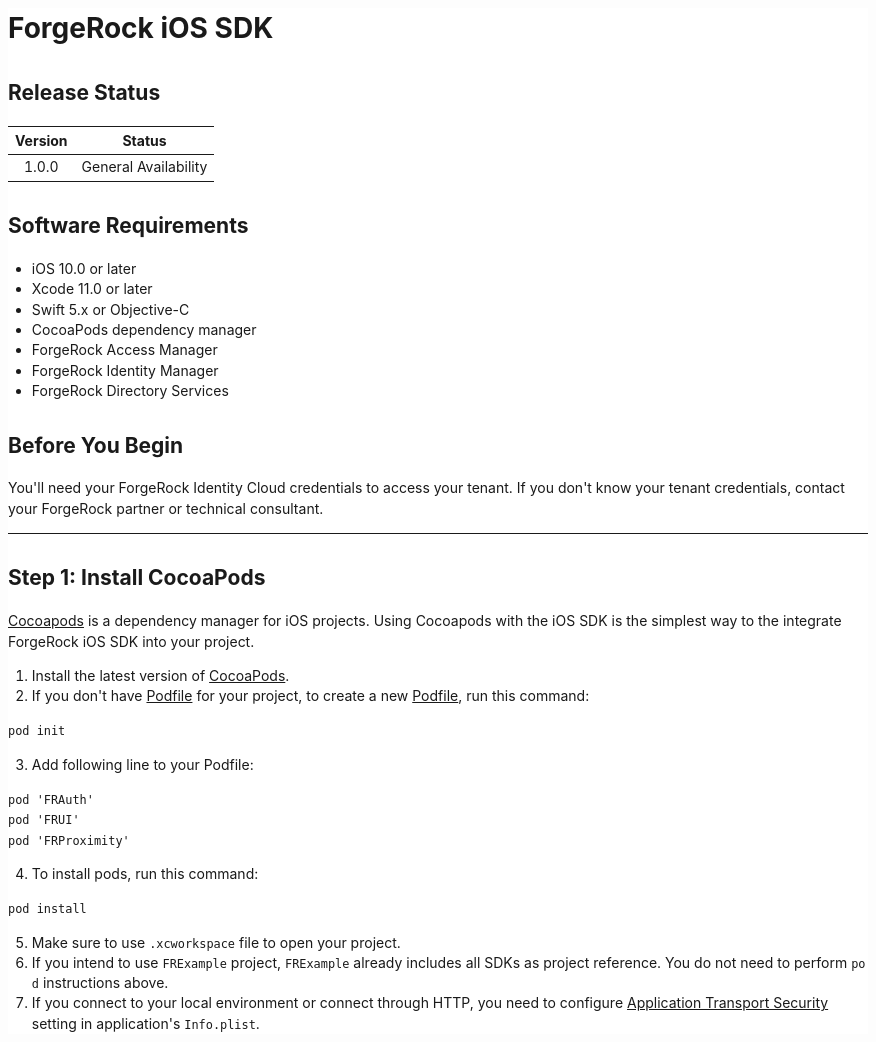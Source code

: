 # ForgeRock iOS SDK

## Release Status

| Version       | Status        |
|:-------------:|:-------------:|
| 1.0.0   | General Availability  |

## Software Requirements
* iOS 10.0 or later
* Xcode 11.0 or later
* Swift 5.x or Objective-C
* CocoaPods dependency manager
* ForgeRock Access Manager
* ForgeRock Identity Manager
* ForgeRock Directory Services


## Before You Begin

You'll need your ForgeRock Identity Cloud credentials to access your tenant. If you don't know your tenant credentials, contact your ForgeRock partner or technical consultant.

---

## Step 1: Install CocoaPods ##

[Cocoapods](https://cocoapods.org/) is a dependency manager for iOS projects.
Using Cocoapods with the iOS SDK is the simplest way to the integrate ForgeRock
iOS SDK into your project.

1. Install the latest version of [CocoaPods](https://guides.cocoapods.org/using/getting-started.html).
2. If you don't have [Podfile](https://guides.cocoapods.org/syntax/podfile.html) for your project, to create a new [Podfile](https://guides.cocoapods.org/syntax/podfile.html), run this command:
```
pod init
```
3. Add following line to your Podfile:
```
pod 'FRAuth'
pod 'FRUI'
pod 'FRProximity'
```
4. To install pods, run this command:
```
pod install
```
5. Make sure to use `.xcworkspace` file to open your project.
6. If you intend to use `FRExample` project, `FRExample` already includes all SDKs as project reference. You do not need to perform `pod` instructions above.
7. If you connect to your local environment or connect through HTTP, you need to configure [Application Transport Security](https://developer.apple.com/documentation/bundleresources/information_property_list/nsapptransportsecurity) setting in application's `Info.plist`. 
